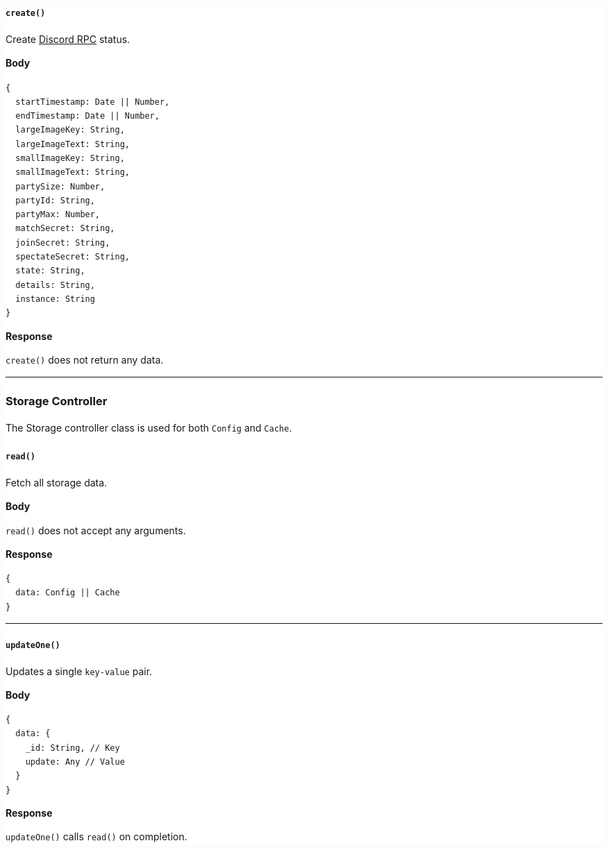 #### `create()`

Create [Discord RPC](https://discordapp.com/rich-presence) status.

**Body**

```
{
  startTimestamp: Date || Number,
  endTimestamp: Date || Number,
  largeImageKey: String,
  largeImageText: String,
  smallImageKey: String,
  smallImageText: String,
  partySize: Number,
  partyId: String,
  partyMax: Number,
  matchSecret: String,
  joinSecret: String,
  spectateSecret: String,
  state: String,
  details: String,
  instance: String
}
```

**Response**

`create()` does not return any data.

---

### Storage Controller

The Storage controller class is used for both `Config` and `Cache`.

#### `read()`

Fetch all storage data.

**Body**

`read()` does not accept any arguments.

**Response**

```
{
  data: Config || Cache
}
```

---

#### `updateOne()`

Updates a single `key-value` pair.

**Body**

```
{
  data: {
    _id: String, // Key
    update: Any // Value
  }
}
```

**Response**

`updateOne()` calls `read()` on completion.
